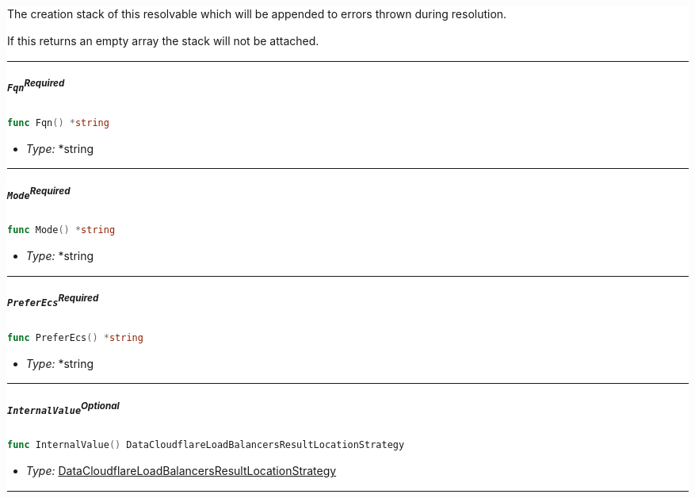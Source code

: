 The creation stack of this resolvable which will be appended to errors thrown during resolution.

If this returns an empty array the stack will not be attached.

---

##### `Fqn`<sup>Required</sup> <a name="Fqn" id="@cdktf/provider-cloudflare.dataCloudflareLoadBalancers.DataCloudflareLoadBalancersResultLocationStrategyOutputReference.property.fqn"></a>

```go
func Fqn() *string
```

- *Type:* *string

---

##### `Mode`<sup>Required</sup> <a name="Mode" id="@cdktf/provider-cloudflare.dataCloudflareLoadBalancers.DataCloudflareLoadBalancersResultLocationStrategyOutputReference.property.mode"></a>

```go
func Mode() *string
```

- *Type:* *string

---

##### `PreferEcs`<sup>Required</sup> <a name="PreferEcs" id="@cdktf/provider-cloudflare.dataCloudflareLoadBalancers.DataCloudflareLoadBalancersResultLocationStrategyOutputReference.property.preferEcs"></a>

```go
func PreferEcs() *string
```

- *Type:* *string

---

##### `InternalValue`<sup>Optional</sup> <a name="InternalValue" id="@cdktf/provider-cloudflare.dataCloudflareLoadBalancers.DataCloudflareLoadBalancersResultLocationStrategyOutputReference.property.internalValue"></a>

```go
func InternalValue() DataCloudflareLoadBalancersResultLocationStrategy
```

- *Type:* <a href="#@cdktf/provider-cloudflare.dataCloudflareLoadBalancers.DataCloudflareLoadBalancersResultLocationStrategy">DataCloudflareLoadBalancersResultLocationStrategy</a>

---
